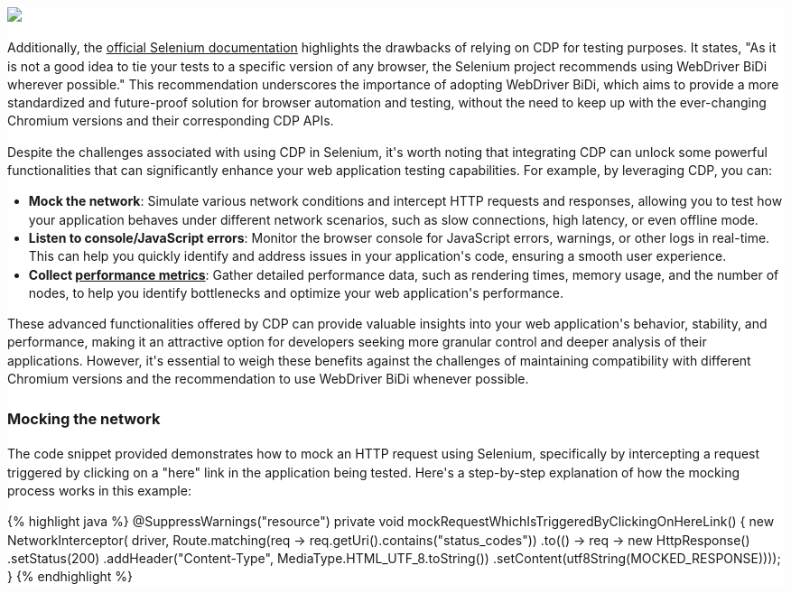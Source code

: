 ![](/images/blog/dTW_B6D4YbtqekhvrURTrGLRo3RUX3U44W4n0O9E5rI5XAKNvuOYLWw3IGya8N52I2ORyzdVjo2ePVr6rlihBJUMat2xEUGplaU-uD-yLW5RIppq8ml1j-CDRvL8ys1rY3YpRyZY3K3EG1amAcQABqs=w520-h640)

Additionally, the [official Selenium documentation](https://www.selenium.dev/documentation/webdriver/bidirectional/)
highlights the drawbacks of relying on CDP for testing purposes. It states, "As it is not a good idea to tie your tests
to a specific version of any browser, the Selenium project recommends using WebDriver BiDi wherever possible." This
recommendation underscores the importance of adopting WebDriver BiDi, which aims to provide a more standardized and
future-proof solution for browser automation and testing, without the need to keep up with the ever-changing Chromium
versions and their corresponding CDP APIs.

Despite the challenges associated with using CDP in Selenium, it's worth noting that integrating CDP can unlock some
powerful functionalities that can significantly enhance your web application testing capabilities. For example, by
leveraging CDP, you can:

* **Mock the network**: Simulate various network conditions and intercept HTTP requests and responses, allowing you to
  test how your application behaves under different network scenarios, such as slow connections, high latency, or even
  offline mode.
* **Listen to console/JavaScript errors**: Monitor the browser console for JavaScript errors, warnings, or other logs in
  real-time. This can help you quickly identify and address issues in your application's code, ensuring a smooth user
  experience.
* **Collect [performance metrics](https://stackoverflow.com/questions/48630430/i-need-more-info-about-puppeteer-page-metrics-and-queryobjects)**: Gather detailed performance data, such as rendering times, memory usage, and the number of nodes, to help you
  identify bottlenecks and optimize your web application's performance.

These advanced functionalities offered by CDP can provide valuable insights into your web application's behavior,
stability, and performance, making it an attractive option for developers seeking more granular control and deeper
analysis of their applications. However, it's essential to weigh these benefits against the challenges of maintaining
compatibility with different Chromium versions and the recommendation to use WebDriver BiDi whenever possible.

### Mocking the network

The code snippet provided demonstrates how to mock an HTTP request using Selenium, specifically by intercepting a
request triggered by clicking on a "here" link in the application being tested. Here's a step-by-step explanation of how
the mocking process works in this example:

{% highlight java %}
@SuppressWarnings("resource")
private void mockRequestWhichIsTriggeredByClickingOnHereLink() {
new NetworkInterceptor(
           driver,
           Route.matching(req -> req.getUri().contains("status_codes"))
                   .to(() -> req -> new HttpResponse()
                        .setStatus(200)
                        .addHeader("Content-Type", MediaType.HTML_UTF_8.toString())
                        .setContent(utf8String(MOCKED_RESPONSE))));
}
{% endhighlight %}
